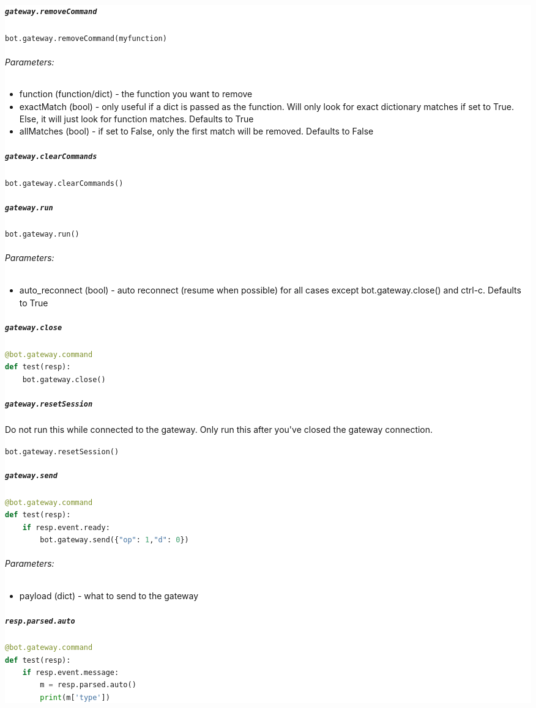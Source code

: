 ##### ```gateway.removeCommand```
```python
bot.gateway.removeCommand(myfunction)
```
###### Parameters:
- function (function/dict) - the function you want to remove
- exactMatch (bool) - only useful if a dict is passed as the function. Will only look for exact dictionary matches if set to True. Else, it will just look for function matches. Defaults to True
- allMatches (bool) - if set to False, only the first match will be removed. Defaults to False

##### ```gateway.clearCommands```
```python
bot.gateway.clearCommands()
```
##### ```gateway.run```
```python
bot.gateway.run()
```
###### Parameters:
- auto_reconnect (bool) - auto reconnect (resume when possible) for all cases except bot.gateway.close() and ctrl-c. Defaults to True

##### ```gateway.close```
```python
@bot.gateway.command
def test(resp):
    bot.gateway.close()
```
##### ```gateway.resetSession```
Do not run this while connected to the gateway. Only run this after you've closed the gateway connection.
```python
bot.gateway.resetSession()
```
##### ```gateway.send```
```python
@bot.gateway.command
def test(resp):
    if resp.event.ready:
        bot.gateway.send({"op": 1,"d": 0})
```
###### Parameters:
- payload (dict) - what to send to the gateway

##### ```resp.parsed.auto```
```python
@bot.gateway.command
def test(resp):
    if resp.event.message:
        m = resp.parsed.auto()
        print(m['type'])
```
